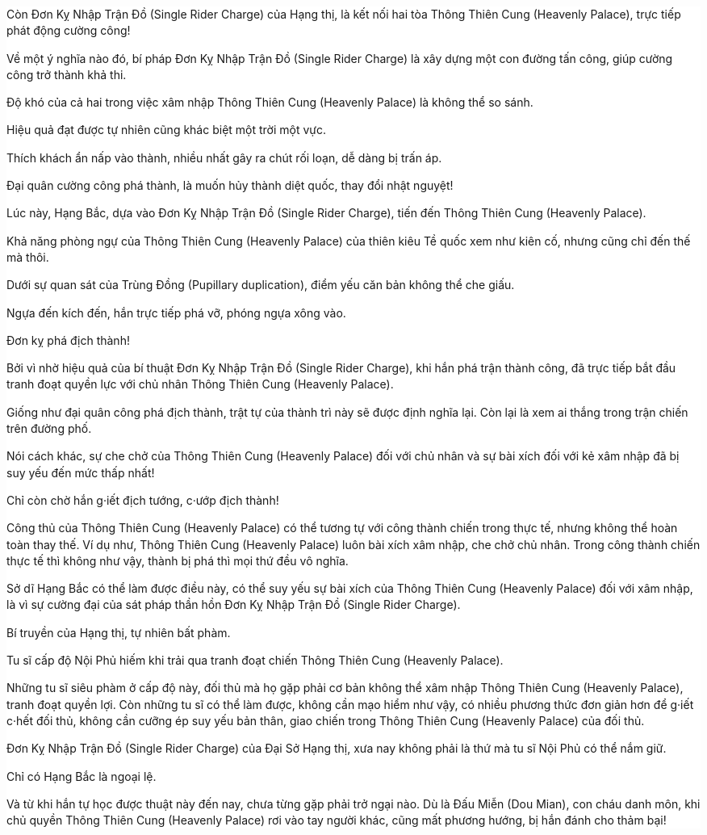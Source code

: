 Còn Đơn Kỵ Nhập Trận Đồ (Single Rider Charge) của Hạng thị, là kết nối hai tòa Thông Thiên Cung (Heavenly Palace), trực tiếp phát động cường công!

Về một ý nghĩa nào đó, bí pháp Đơn Kỵ Nhập Trận Đồ (Single Rider Charge) là xây dựng một con đường tấn công, giúp cường công trở thành khả thi.

Độ khó của cả hai trong việc xâm nhập Thông Thiên Cung (Heavenly Palace) là không thể so sánh.

Hiệu quả đạt được tự nhiên cũng khác biệt một trời một vực.

Thích khách ẩn nấp vào thành, nhiều nhất gây ra chút rối loạn, dễ dàng bị trấn áp.

Đại quân cường công phá thành, là muốn hủy thành diệt quốc, thay đổi nhật nguyệt!

Lúc này, Hạng Bắc, dựa vào Đơn Kỵ Nhập Trận Đồ (Single Rider Charge), tiến đến Thông Thiên Cung (Heavenly Palace).

Khả năng phòng ngự của Thông Thiên Cung (Heavenly Palace) của thiên kiêu Tề quốc xem như kiên cố, nhưng cũng chỉ đến thế mà thôi.

Dưới sự quan sát của Trùng Đồng (Pupillary duplication), điểm yếu căn bản không thể che giấu.

Ngựa đến kích đến, hắn trực tiếp phá vỡ, phóng ngựa xông vào.

Đơn kỵ phá địch thành!

Bởi vì nhờ hiệu quả của bí thuật Đơn Kỵ Nhập Trận Đồ (Single Rider Charge), khi hắn phá trận thành công, đã trực tiếp bắt đầu tranh đoạt quyền lực với chủ nhân Thông Thiên Cung (Heavenly Palace).

Giống như đại quân công phá địch thành, trật tự của thành trì này sẽ được định nghĩa lại. Còn lại là xem ai thắng trong trận chiến trên đường phố.

Nói cách khác, sự che chở của Thông Thiên Cung (Heavenly Palace) đối với chủ nhân và sự bài xích đối với kẻ xâm nhập đã bị suy yếu đến mức thấp nhất!

Chỉ còn chờ hắn g·iết địch tướng, c·ướp địch thành!

Công thủ của Thông Thiên Cung (Heavenly Palace) có thể tương tự với công thành chiến trong thực tế, nhưng không thể hoàn toàn thay thế. Ví dụ như, Thông Thiên Cung (Heavenly Palace) luôn bài xích xâm nhập, che chở chủ nhân. Trong công thành chiến thực tế thì không như vậy, thành bị phá thì mọi thứ đều vô nghĩa.

Sở dĩ Hạng Bắc có thể làm được điều này, có thể suy yếu sự bài xích của Thông Thiên Cung (Heavenly Palace) đối với xâm nhập, là vì sự cường đại của sát pháp thần hồn Đơn Kỵ Nhập Trận Đồ (Single Rider Charge).

Bí truyền của Hạng thị, tự nhiên bất phàm.

Tu sĩ cấp độ Nội Phủ hiếm khi trải qua tranh đoạt chiến Thông Thiên Cung (Heavenly Palace).

Những tu sĩ siêu phàm ở cấp độ này, đối thủ mà họ gặp phải cơ bản không thể xâm nhập Thông Thiên Cung (Heavenly Palace), tranh đoạt quyền lợi. Còn những tu sĩ có thể làm được, không cần mạo hiểm như vậy, có nhiều phương thức đơn giản hơn để g·iết c·hết đối thủ, không cần cưỡng ép suy yếu bản thân, giao chiến trong Thông Thiên Cung (Heavenly Palace) của đối thủ.

Đơn Kỵ Nhập Trận Đồ (Single Rider Charge) của Đại Sở Hạng thị, xưa nay không phải là thứ mà tu sĩ Nội Phủ có thể nắm giữ.

Chỉ có Hạng Bắc là ngoại lệ.

Và từ khi hắn tự học được thuật này đến nay, chưa từng gặp phải trở ngại nào. Dù là Đấu Miễn (Dou Mian), con cháu danh môn, khi chủ quyền Thông Thiên Cung (Heavenly Palace) rơi vào tay người khác, cũng mất phương hướng, bị hắn đánh cho thảm bại!
